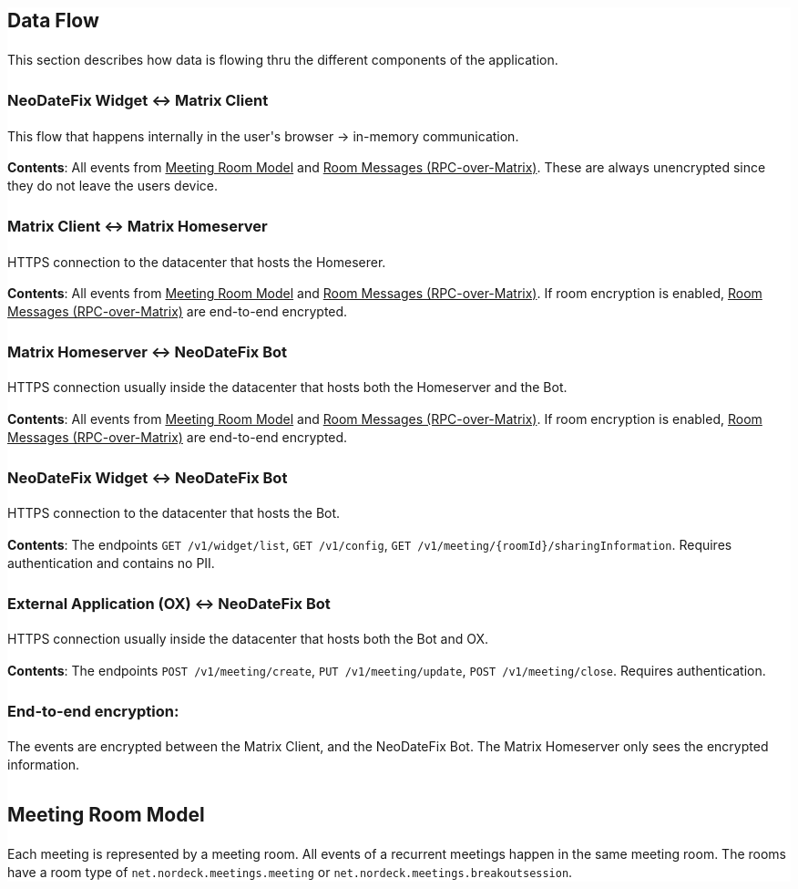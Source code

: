 ## Data Flow

This section describes how data is flowing thru the different components of the application.

### NeoDateFix Widget <-> Matrix Client

This flow that happens internally in the user's browser -> in-memory communication.

**Contents**: All events from [Meeting Room Model](#meeting-room-model) and [Room Messages (RPC-over-Matrix)](#room-messages-rpc-over-matrix). These are always unencrypted since they do not leave the users device.

### Matrix Client <-> Matrix Homeserver

HTTPS connection to the datacenter that hosts the Homeserer.

**Contents**: All events from [Meeting Room Model](#meeting-room-model) and [Room Messages (RPC-over-Matrix)](#room-messages-rpc-over-matrix). If room encryption is enabled, [Room Messages (RPC-over-Matrix)](#room-messages-rpc-over-matrix) are end-to-end encrypted.

### Matrix Homeserver <-> NeoDateFix Bot

HTTPS connection usually inside the datacenter that hosts both the Homeserver and the Bot.

**Contents**: All events from [Meeting Room Model](#meeting-room-model) and [Room Messages (RPC-over-Matrix)](#room-messages-rpc-over-matrix). If room encryption is enabled, [Room Messages (RPC-over-Matrix)](#room-messages-rpc-over-matrix) are end-to-end encrypted.

### NeoDateFix Widget <-> NeoDateFix Bot

HTTPS connection to the datacenter that hosts the Bot.

**Contents**: The endpoints `GET /v1/widget/list`, `GET /v1/config`, `GET /v1/meeting/{roomId}/sharingInformation`. Requires authentication and contains no PII.

### External Application (OX) <-> NeoDateFix Bot

HTTPS connection usually inside the datacenter that hosts both the Bot and OX.

**Contents**: The endpoints `POST /v1/meeting/create`, `PUT /v1/meeting/update`, `POST /v1/meeting/close`. Requires authentication.

### End-to-end encryption:

The events are encrypted between the Matrix Client, and the NeoDateFix Bot. The Matrix Homeserver only sees the encrypted information.

## Meeting Room Model

Each meeting is represented by a meeting room.
All events of a recurrent meetings happen in the same meeting room.
The rooms have a room type of `net.nordeck.meetings.meeting` or `net.nordeck.meetings.breakoutsession`.
